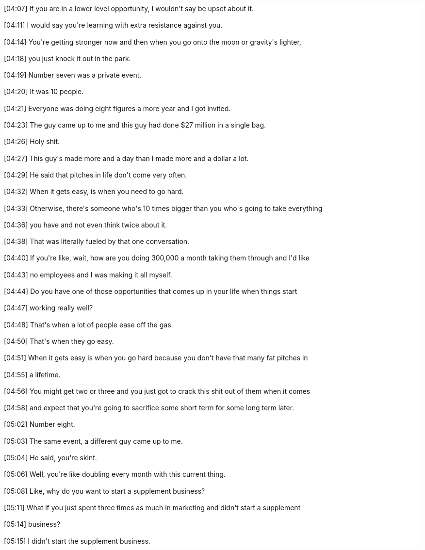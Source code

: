 [04:07] If you are in a lower level opportunity, I wouldn't say be upset about it.

[04:11] I would say you're learning with extra resistance against you.

[04:14] You're getting stronger now and then when you go onto the moon or gravity's lighter,

[04:18] you just knock it out in the park.

[04:19] Number seven was a private event.

[04:20] It was 10 people.

[04:21] Everyone was doing eight figures a more year and I got invited.

[04:23] The guy came up to me and this guy had done $27 million in a single bag.

[04:26] Holy shit.

[04:27] This guy's made more and a day than I made more and a dollar a lot.

[04:29] He said that pitches in life don't come very often.

[04:32] When it gets easy, is when you need to go hard.

[04:33] Otherwise, there's someone who's 10 times bigger than you who's going to take everything

[04:36] you have and not even think twice about it.

[04:38] That was literally fueled by that one conversation.

[04:40] If you're like, wait, how are you doing 300,000 a month taking them through and I'd like

[04:43] no employees and I was making it all myself.

[04:44] Do you have one of those opportunities that comes up in your life when things start

[04:47] working really well?

[04:48] That's when a lot of people ease off the gas.

[04:50] That's when they go easy.

[04:51] When it gets easy is when you go hard because you don't have that many fat pitches in

[04:55] a lifetime.

[04:56] You might get two or three and you just got to crack this shit out of them when it comes

[04:58] and expect that you're going to sacrifice some short term for some long term later.

[05:02] Number eight.

[05:03] The same event, a different guy came up to me.

[05:04] He said, you're skint.

[05:06] Well, you're like doubling every month with this current thing.

[05:08] Like, why do you want to start a supplement business?

[05:11] What if you just spent three times as much in marketing and didn't start a supplement

[05:14] business?

[05:15] I didn't start the supplement business.
